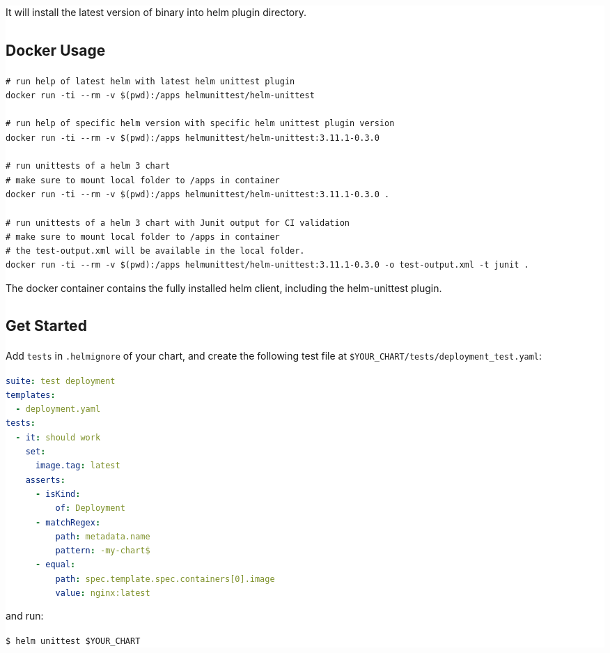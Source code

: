 It will install the latest version of binary into helm plugin directory.

## Docker Usage

```
# run help of latest helm with latest helm unittest plugin
docker run -ti --rm -v $(pwd):/apps helmunittest/helm-unittest

# run help of specific helm version with specific helm unittest plugin version
docker run -ti --rm -v $(pwd):/apps helmunittest/helm-unittest:3.11.1-0.3.0

# run unittests of a helm 3 chart
# make sure to mount local folder to /apps in container
docker run -ti --rm -v $(pwd):/apps helmunittest/helm-unittest:3.11.1-0.3.0 .

# run unittests of a helm 3 chart with Junit output for CI validation
# make sure to mount local folder to /apps in container
# the test-output.xml will be available in the local folder.
docker run -ti --rm -v $(pwd):/apps helmunittest/helm-unittest:3.11.1-0.3.0 -o test-output.xml -t junit .
```

The docker container contains the fully installed helm client, including the helm-unittest plugin.

## Get Started

Add `tests` in `.helmignore` of your chart, and create the following test file at `$YOUR_CHART/tests/deployment_test.yaml`:

```yaml
suite: test deployment
templates:
  - deployment.yaml
tests:
  - it: should work
    set:
      image.tag: latest
    asserts:
      - isKind:
          of: Deployment
      - matchRegex:
          path: metadata.name
          pattern: -my-chart$
      - equal:
          path: spec.template.spec.containers[0].image
          value: nginx:latest
```

and run:

```
$ helm unittest $YOUR_CHART
```
